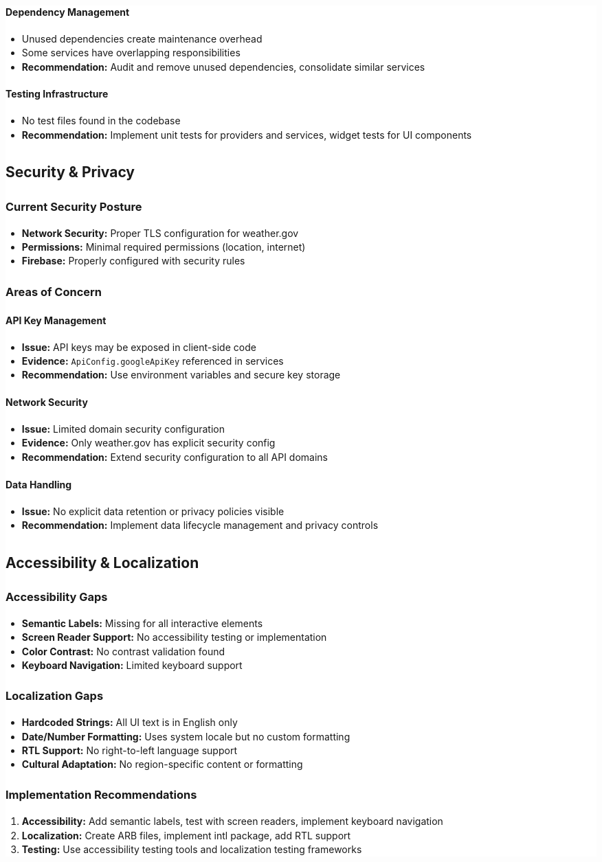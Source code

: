 #### **Dependency Management**
- Unused dependencies create maintenance overhead
- Some services have overlapping responsibilities
- **Recommendation:** Audit and remove unused dependencies, consolidate similar services

#### **Testing Infrastructure**
- No test files found in the codebase
- **Recommendation:** Implement unit tests for providers and services, widget tests for UI components

## Security & Privacy

### Current Security Posture
- **Network Security:** Proper TLS configuration for weather.gov
- **Permissions:** Minimal required permissions (location, internet)
- **Firebase:** Properly configured with security rules

### Areas of Concern

#### **API Key Management**
- **Issue:** API keys may be exposed in client-side code
- **Evidence:** `ApiConfig.googleApiKey` referenced in services
- **Recommendation:** Use environment variables and secure key storage

#### **Network Security**
- **Issue:** Limited domain security configuration
- **Evidence:** Only weather.gov has explicit security config
- **Recommendation:** Extend security configuration to all API domains

#### **Data Handling**
- **Issue:** No explicit data retention or privacy policies visible
- **Recommendation:** Implement data lifecycle management and privacy controls

## Accessibility & Localization

### Accessibility Gaps
- **Semantic Labels:** Missing for all interactive elements
- **Screen Reader Support:** No accessibility testing or implementation
- **Color Contrast:** No contrast validation found
- **Keyboard Navigation:** Limited keyboard support

### Localization Gaps
- **Hardcoded Strings:** All UI text is in English only
- **Date/Number Formatting:** Uses system locale but no custom formatting
- **RTL Support:** No right-to-left language support
- **Cultural Adaptation:** No region-specific content or formatting

### Implementation Recommendations
1. **Accessibility:** Add semantic labels, test with screen readers, implement keyboard navigation
2. **Localization:** Create ARB files, implement intl package, add RTL support
3. **Testing:** Use accessibility testing tools and localization testing frameworks
